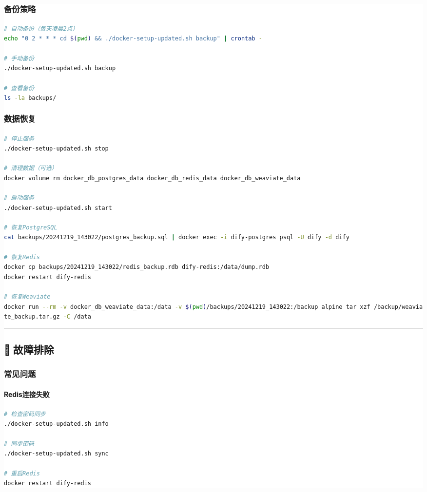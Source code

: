 ### 备份策略
```bash
# 自动备份（每天凌晨2点）
echo "0 2 * * * cd $(pwd) && ./docker-setup-updated.sh backup" | crontab -

# 手动备份
./docker-setup-updated.sh backup

# 查看备份
ls -la backups/
```

### 数据恢复
```bash
# 停止服务
./docker-setup-updated.sh stop

# 清理数据（可选）
docker volume rm docker_db_postgres_data docker_db_redis_data docker_db_weaviate_data

# 启动服务
./docker-setup-updated.sh start

# 恢复PostgreSQL
cat backups/20241219_143022/postgres_backup.sql | docker exec -i dify-postgres psql -U dify -d dify

# 恢复Redis
docker cp backups/20241219_143022/redis_backup.rdb dify-redis:/data/dump.rdb
docker restart dify-redis

# 恢复Weaviate
docker run --rm -v docker_db_weaviate_data:/data -v $(pwd)/backups/20241219_143022:/backup alpine tar xzf /backup/weaviate_backup.tar.gz -C /data
```

---

## 🚨 故障排除

### 常见问题

#### Redis连接失败
```bash
# 检查密码同步
./docker-setup-updated.sh info

# 同步密码
./docker-setup-updated.sh sync

# 重启Redis
docker restart dify-redis
```
